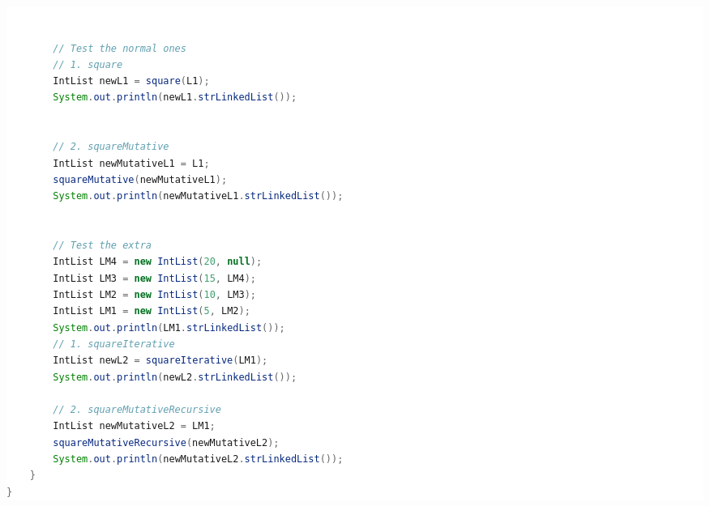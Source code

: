 ```java


        // Test the normal ones
        // 1. square
        IntList newL1 = square(L1);
        System.out.println(newL1.strLinkedList());


        // 2. squareMutative
        IntList newMutativeL1 = L1;
        squareMutative(newMutativeL1);
        System.out.println(newMutativeL1.strLinkedList());


        // Test the extra
        IntList LM4 = new IntList(20, null);
        IntList LM3 = new IntList(15, LM4);
        IntList LM2 = new IntList(10, LM3);
        IntList LM1 = new IntList(5, LM2);
        System.out.println(LM1.strLinkedList());
        // 1. squareIterative
        IntList newL2 = squareIterative(LM1);
        System.out.println(newL2.strLinkedList());

        // 2. squareMutativeRecursive
        IntList newMutativeL2 = LM1;
        squareMutativeRecursive(newMutativeL2);
        System.out.println(newMutativeL2.strLinkedList());
    }
}

```